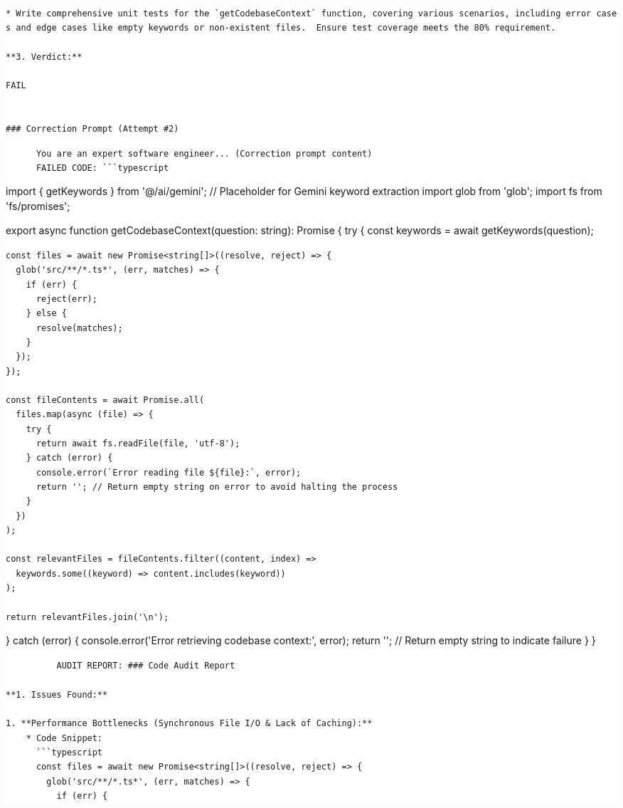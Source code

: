 ```
* Write comprehensive unit tests for the `getCodebaseContext` function, covering various scenarios, including error cases and edge cases like empty keywords or non-existent files.  Ensure test coverage meets the 80% requirement.

**3. Verdict:**

FAIL


### Correction Prompt (Attempt #2)

```

          You are an expert software engineer... (Correction prompt content)
          FAILED CODE: ```typescript
import { getKeywords } from '@/ai/gemini'; // Placeholder for Gemini keyword extraction
import glob from 'glob';
import fs from 'fs/promises';

export async function getCodebaseContext(question: string): Promise<string> {
  try {
    const keywords = await getKeywords(question);

    const files = await new Promise<string[]>((resolve, reject) => {
      glob('src/**/*.ts*', (err, matches) => {
        if (err) {
          reject(err);
        } else {
          resolve(matches);
        }
      });
    });

    const fileContents = await Promise.all(
      files.map(async (file) => {
        try {
          return await fs.readFile(file, 'utf-8');
        } catch (error) {
          console.error(`Error reading file ${file}:`, error);
          return ''; // Return empty string on error to avoid halting the process
        }
      })
    );

    const relevantFiles = fileContents.filter((content, index) =>
      keywords.some((keyword) => content.includes(keyword))
    );

    return relevantFiles.join('\n');

  } catch (error) {
    console.error('Error retrieving codebase context:', error);
    return ''; // Return empty string to indicate failure
  }
}
```
          AUDIT REPORT: ### Code Audit Report

**1. Issues Found:**

1. **Performance Bottlenecks (Synchronous File I/O & Lack of Caching):**
    * Code Snippet:
      ```typescript
      const files = await new Promise<string[]>((resolve, reject) => {
        glob('src/**/*.ts*', (err, matches) => {
          if (err) {
```